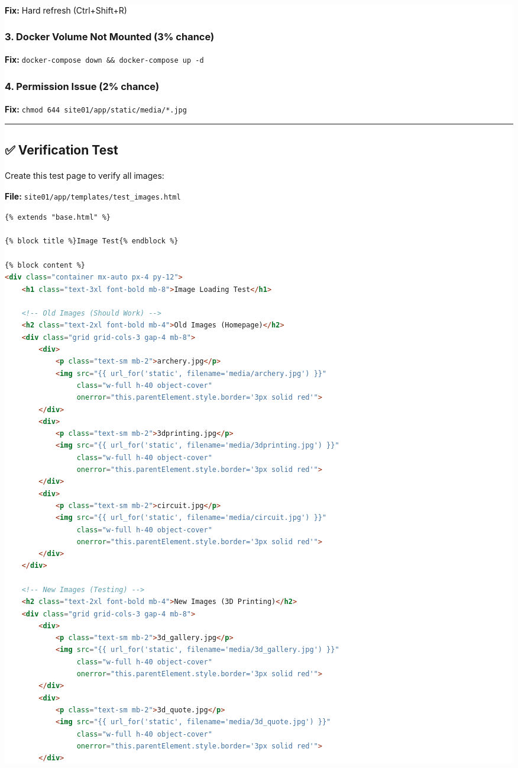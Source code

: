 **Fix:** Hard refresh (Ctrl+Shift+R)

### 3. Docker Volume Not Mounted (3% chance)

**Fix:** `docker-compose down && docker-compose up -d`

### 4. Permission Issue (2% chance)

**Fix:** `chmod 644 site01/app/static/media/*.jpg`

---

## ✅ Verification Test

Create this test page to verify all images:

**File:** `site01/app/templates/test_images.html`

```html
{% extends "base.html" %}

{% block title %}Image Test{% endblock %}

{% block content %}
<div class="container mx-auto px-4 py-12">
    <h1 class="text-3xl font-bold mb-8">Image Loading Test</h1>
    
    <!-- Old Images (Should Work) -->
    <h2 class="text-2xl font-bold mb-4">Old Images (Homepage)</h2>
    <div class="grid grid-cols-3 gap-4 mb-8">
        <div>
            <p class="text-sm mb-2">archery.jpg</p>
            <img src="{{ url_for('static', filename='media/archery.jpg') }}" 
                 class="w-full h-40 object-cover" 
                 onerror="this.parentElement.style.border='3px solid red'">
        </div>
        <div>
            <p class="text-sm mb-2">3dprinting.jpg</p>
            <img src="{{ url_for('static', filename='media/3dprinting.jpg') }}" 
                 class="w-full h-40 object-cover"
                 onerror="this.parentElement.style.border='3px solid red'">
        </div>
        <div>
            <p class="text-sm mb-2">circuit.jpg</p>
            <img src="{{ url_for('static', filename='media/circuit.jpg') }}" 
                 class="w-full h-40 object-cover"
                 onerror="this.parentElement.style.border='3px solid red'">
        </div>
    </div>

    <!-- New Images (Testing) -->
    <h2 class="text-2xl font-bold mb-4">New Images (3D Printing)</h2>
    <div class="grid grid-cols-3 gap-4 mb-8">
        <div>
            <p class="text-sm mb-2">3d_gallery.jpg</p>
            <img src="{{ url_for('static', filename='media/3d_gallery.jpg') }}" 
                 class="w-full h-40 object-cover"
                 onerror="this.parentElement.style.border='3px solid red'">
        </div>
        <div>
            <p class="text-sm mb-2">3d_quote.jpg</p>
            <img src="{{ url_for('static', filename='media/3d_quote.jpg') }}" 
                 class="w-full h-40 object-cover"
                 onerror="this.parentElement.style.border='3px solid red'">
        </div>
```